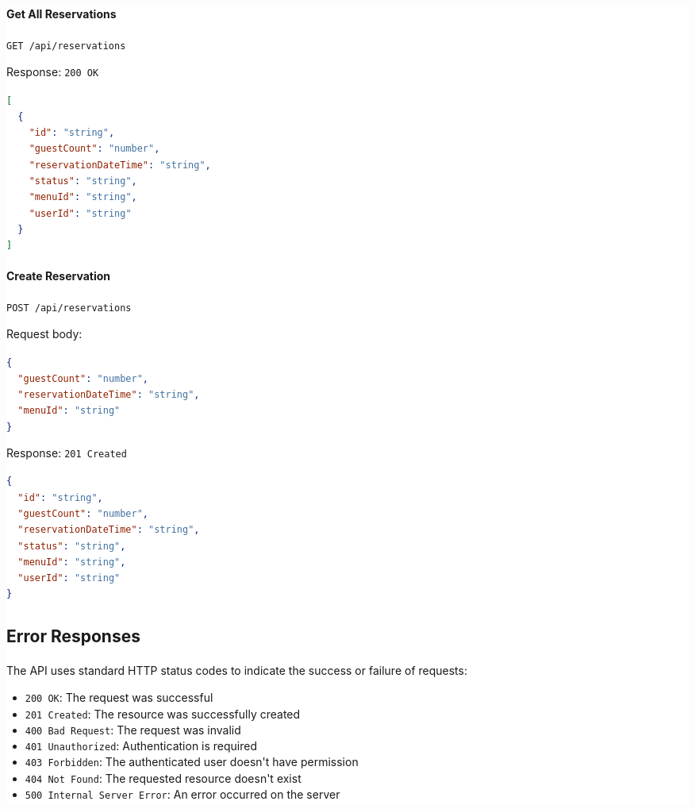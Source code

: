 #### Get All Reservations

```http
GET /api/reservations
```

Response: `200 OK`

```json
[
  {
    "id": "string",
    "guestCount": "number",
    "reservationDateTime": "string",
    "status": "string",
    "menuId": "string",
    "userId": "string"
  }
]
```

#### Create Reservation

```http
POST /api/reservations
```

Request body:

```json
{
  "guestCount": "number",
  "reservationDateTime": "string",
  "menuId": "string"
}
```

Response: `201 Created`

```json
{
  "id": "string",
  "guestCount": "number",
  "reservationDateTime": "string",
  "status": "string",
  "menuId": "string",
  "userId": "string"
}
```

## Error Responses

The API uses standard HTTP status codes to indicate the success or failure of requests:

- `200 OK`: The request was successful
- `201 Created`: The resource was successfully created
- `400 Bad Request`: The request was invalid
- `401 Unauthorized`: Authentication is required
- `403 Forbidden`: The authenticated user doesn't have permission
- `404 Not Found`: The requested resource doesn't exist
- `500 Internal Server Error`: An error occurred on the server
